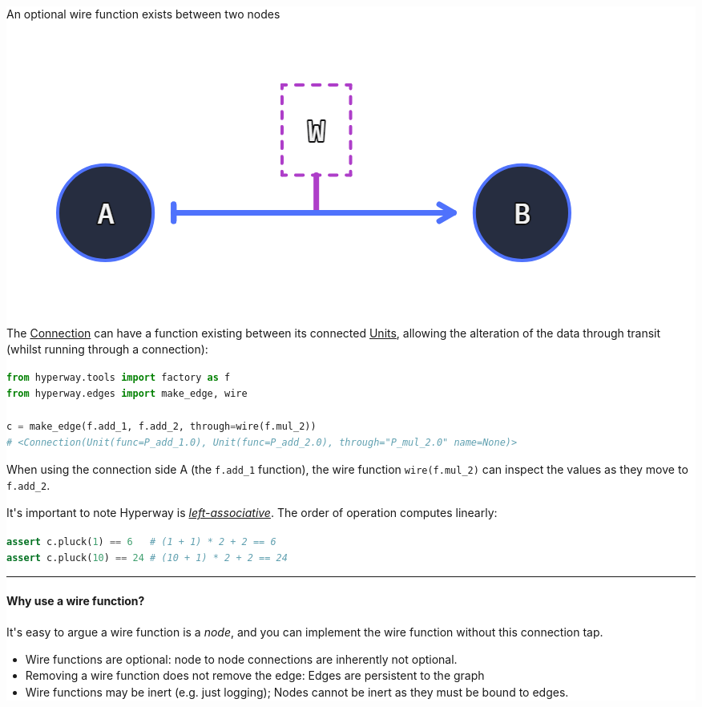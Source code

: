 An optional wire function exists between two nodes

![connection diagram of two nodes with a wire function](https://raw.githubusercontent.com/Strangemother/python-hyperway/main/docs/images/connection-with-wire.png)


The [Connection](#connections-edges) can have a function existing between its connected [Units](#units-nodes), allowing the alteration of the data through transit (whilst running through a connection):


```python
from hyperway.tools import factory as f
from hyperway.edges import make_edge, wire

c = make_edge(f.add_1, f.add_2, through=wire(f.mul_2))
# <Connection(Unit(func=P_add_1.0), Unit(func=P_add_2.0), through="P_mul_2.0" name=None)>
```

When using the connection side A (the `f.add_1` function), the wire function `wire(f.mul_2)` can inspect the values as they move to `f.add_2`.

It's important to note Hyperway is _[left-associative](#order-of-operation)_. The order of operation computes linearly:

```python
assert c.pluck(1) == 6   # (1 + 1) * 2 + 2 == 6
assert c.pluck(10) == 24 # (10 + 1) * 2 + 2 == 24
```

---

#### Why use a wire function?

It's easy to argue a wire function is a _node_, and you can implement the wire function without this connection tap.

+ Wire functions are optional: node to node connections are inherently not optional.
+ Removing a wire function does not remove the edge: Edges are persistent to the graph
+ Wire functions may be inert (e.g. just logging); Nodes cannot be inert as they must be bound to edges.
